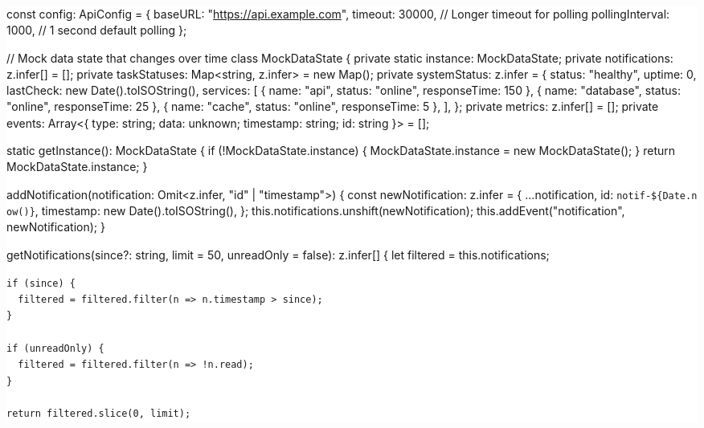 const config: ApiConfig = {
baseURL: "https://api.example.com",
timeout: 30000, // Longer timeout for polling
pollingInterval: 1000, // 1 second default polling
};

// Mock data state that changes over time
class MockDataState {
private static instance: MockDataState;
private notifications: z.infer<typeof NotificationSchema>[] = [];
private taskStatuses: Map<string, z.infer<typeof TaskStatusSchema>> = new Map();
private systemStatus: z.infer<typeof SystemStatusSchema> = {
status: "healthy",
uptime: 0,
lastCheck: new Date().toISOString(),
services: [
{ name: "api", status: "online", responseTime: 150 },
{ name: "database", status: "online", responseTime: 25 },
{ name: "cache", status: "online", responseTime: 5 },
],
};
private metrics: z.infer<typeof MetricsSchema>[] = [];
private events: Array<{ type: string; data: unknown; timestamp: string; id: string }> = [];

static getInstance(): MockDataState {
if (!MockDataState.instance) {
MockDataState.instance = new MockDataState();
}
return MockDataState.instance;
}

addNotification(notification: Omit<z.infer<typeof NotificationSchema>, "id" | "timestamp">) {
const newNotification: z.infer<typeof NotificationSchema> = {
...notification,
id: `notif-${Date.now()}`,
timestamp: new Date().toISOString(),
};
this.notifications.unshift(newNotification);
this.addEvent("notification", newNotification);
}

getNotifications(since?: string, limit = 50, unreadOnly = false): z.infer<typeof NotificationSchema>[] {
let filtered = this.notifications;

    if (since) {
      filtered = filtered.filter(n => n.timestamp > since);
    }

    if (unreadOnly) {
      filtered = filtered.filter(n => !n.read);
    }

    return filtered.slice(0, limit);
